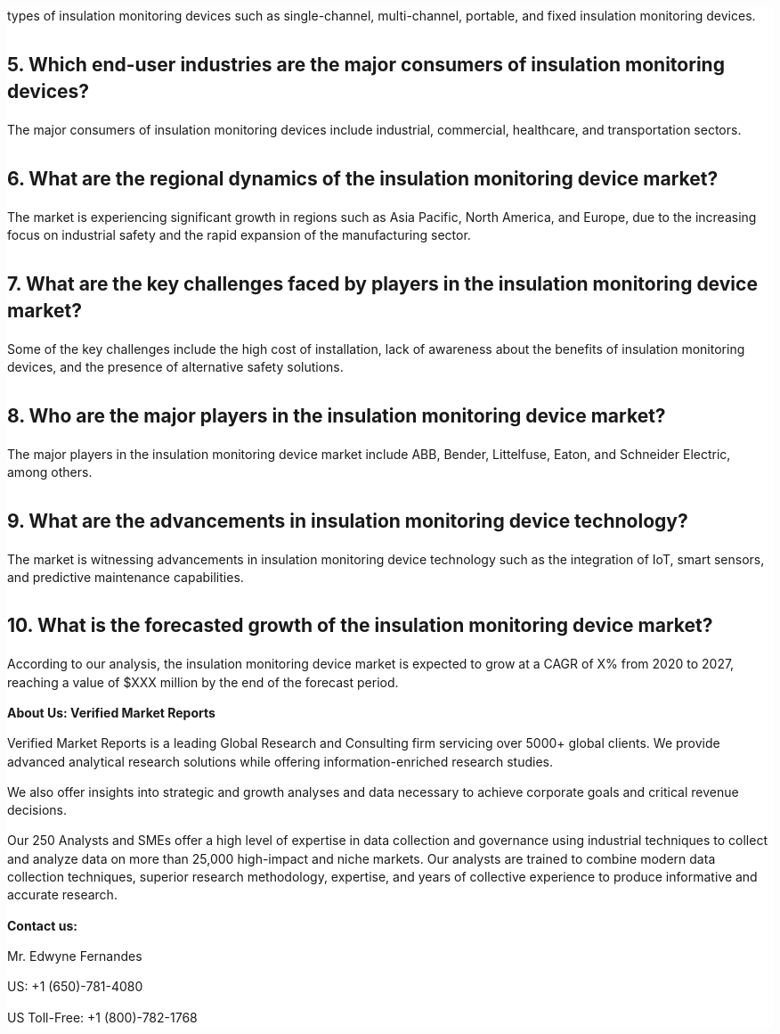 types of insulation monitoring devices such as single-channel, multi-channel, portable, and fixed insulation monitoring devices.</p><h2>5. Which end-user industries are the major consumers of insulation monitoring devices?</h2><p>The major consumers of insulation monitoring devices include industrial, commercial, healthcare, and transportation sectors.</p><h2>6. What are the regional dynamics of the insulation monitoring device market?</h2><p>The market is experiencing significant growth in regions such as Asia Pacific, North America, and Europe, due to the increasing focus on industrial safety and the rapid expansion of the manufacturing sector.</p><h2>7. What are the key challenges faced by players in the insulation monitoring device market?</h2><p>Some of the key challenges include the high cost of installation, lack of awareness about the benefits of insulation monitoring devices, and the presence of alternative safety solutions.</p><h2>8. Who are the major players in the insulation monitoring device market?</h2><p>The major players in the insulation monitoring device market include ABB, Bender, Littelfuse, Eaton, and Schneider Electric, among others.</p><h2>9. What are the advancements in insulation monitoring device technology?</h2><p>The market is witnessing advancements in insulation monitoring device technology such as the integration of IoT, smart sensors, and predictive maintenance capabilities.</p><h2>10. What is the forecasted growth of the insulation monitoring device market?</h2><p>According to our analysis, the insulation monitoring device market is expected to grow at a CAGR of X% from 2020 to 2027, reaching a value of $XXX million by the end of the forecast period.</p></body></html></h3><p id="" class=""><strong>About Us: Verified Market Reports</strong></p><p id="" class="">Verified Market Reports is a leading Global Research and Consulting firm servicing over 5000+ global clients. We provide advanced analytical research solutions while offering information-enriched research studies.</p><p id="" class="">We also offer insights into strategic and growth analyses and data necessary to achieve corporate goals and critical revenue decisions.</p><p id="" class="">Our 250 Analysts and SMEs offer a high level of expertise in data collection and governance using industrial techniques to collect and analyze data on more than 25,000 high-impact and niche markets. Our analysts are trained to combine modern data collection techniques, superior research methodology, expertise, and years of collective experience to produce informative and accurate research.</p><p id="" class=""><strong>Contact us:</strong></p><p id="" class="">Mr. Edwyne Fernandes</p><p id="" class="">US: +1 (650)-781-4080</p><p id="" class="">US Toll-Free: +1 (800)-782-1768</p>
